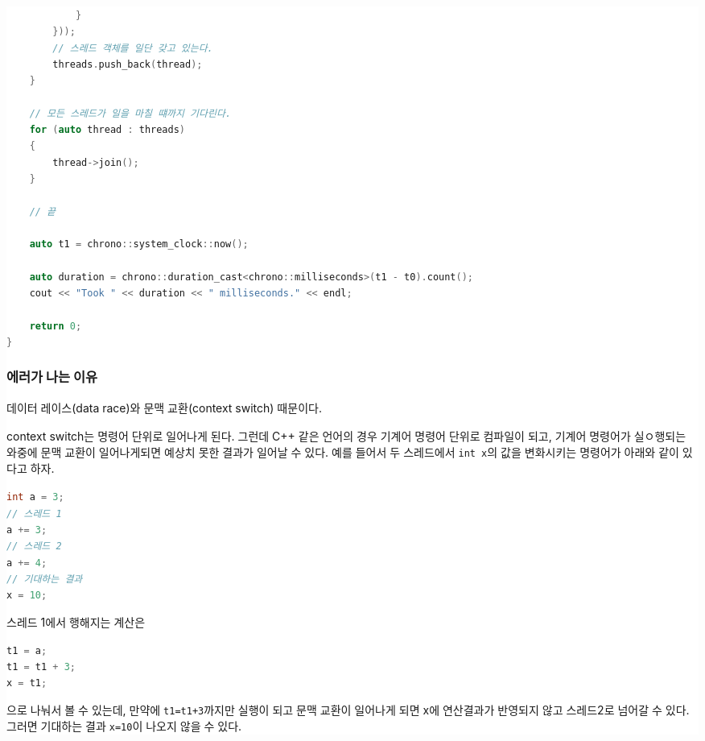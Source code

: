```c++
			}
		}));
		// 스레드 객체를 일단 갖고 있는다.
		threads.push_back(thread);
	}

	// 모든 스레드가 일을 마칠 떄까지 기다린다.
	for (auto thread : threads)
	{
		thread->join();
	}

	// 끝

	auto t1 = chrono::system_clock::now();

	auto duration = chrono::duration_cast<chrono::milliseconds>(t1 - t0).count();
	cout << "Took " << duration << " milliseconds." << endl;

	return 0;
}

```



### 에러가 나는 이유

데이터 레이스(data race)와 문맥 교환(context switch) 때문이다. 

context switch는 명령어 단위로 일어나게 된다. 그런데 C++ 같은 언어의 경우 기계어 명령어 단위로 컴파일이 되고, 기계어 명령어가 실ㅇ행되는 와중에 문맥 교환이 일어나게되면 예상치 못한 결과가 일어날 수 있다. 예를 들어서 두 스레드에서 `int x`의 값을 변화시키는 명령어가 아래와 같이 있다고 하자.

```c++
int a = 3;
// 스레드 1
a += 3;
// 스레드 2
a += 4;
// 기대하는 결과
x = 10;
```

스레드 1에서 행해지는 계산은

```c++
t1 = a;
t1 = t1 + 3;
x = t1;
```

으로 나눠서 볼 수 있는데, 만약에 `t1=t1+3`까지만 실행이 되고 문맥 교환이 일어나게 되면 x에 연산결과가 반영되지 않고 스레드2로 넘어갈 수 있다. 그러면 기대하는 결과 `x=10`이 나오지 않을 수 있다.


